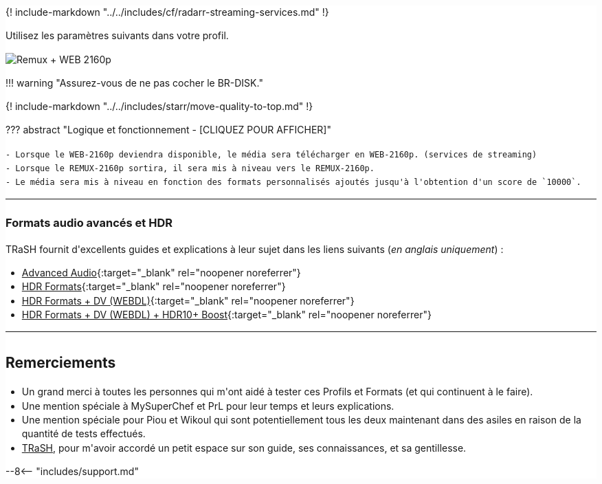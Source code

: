 {! include-markdown "../../includes/cf/radarr-streaming-services.md" !}

Utilisez les paramètres suivants dans votre profil.

![Remux + WEB 2160p](images/french-qp-remux-webdl-2160p.png)

!!! warning "Assurez-vous de ne pas cocher le BR-DISK."

{! include-markdown "../../includes/starr/move-quality-to-top.md" !}

??? abstract "Logique et fonctionnement - [CLIQUEZ POUR AFFICHER]"

    - Lorsque le WEB-2160p deviendra disponible, le média sera télécharger en WEB-2160p. (services de streaming)
    - Lorsque le REMUX-2160p sortira, il sera mis à niveau vers le REMUX-2160p.
    - Le média sera mis à niveau en fonction des formats personnalisés ajoutés jusqu'à l'obtention d'un score de `10000`.

------

### Formats audio avancés et HDR

TRaSH fournit d'excellents guides et explications à leur sujet dans les liens suivants (*en anglais uniquement*) :

- [Advanced Audio](/Radarr/radarr-setup-quality-profiles/#advanced-audio){:target="_blank" rel="noopener noreferrer"}
- [HDR Formats](/Radarr/radarr-setup-quality-profiles/#hdr-formats){:target="_blank" rel="noopener noreferrer"}
- [HDR Formats + DV (WEBDL)](/Radarr/radarr-setup-quality-profiles/#hdr-formats-dv-webdl){:target="_blank" rel="noopener noreferrer"}
- [HDR Formats + DV (WEBDL) + HDR10+ Boost](/Radarr/radarr-setup-quality-profiles/#hdr-formats-dv-webdl-hdr10-boost){:target="_blank" rel="noopener noreferrer"}

------

## Remerciements

- Un grand merci à toutes les personnes qui m'ont aidé à tester ces Profils et Formats (et qui continuent à le faire).
- Une mention spéciale à MySuperChef et PrL pour leur temps et leurs explications.
- Une mention spéciale pour Piou et Wikoul qui sont potentiellement tous les deux maintenant dans des asiles en raison de la quantité de tests effectués.
- [TRaSH](https://trash-guides.info/), pour m'avoir accordé un petit espace sur son guide, ses connaissances, et sa gentillesse.

--8<-- "includes/support.md"
